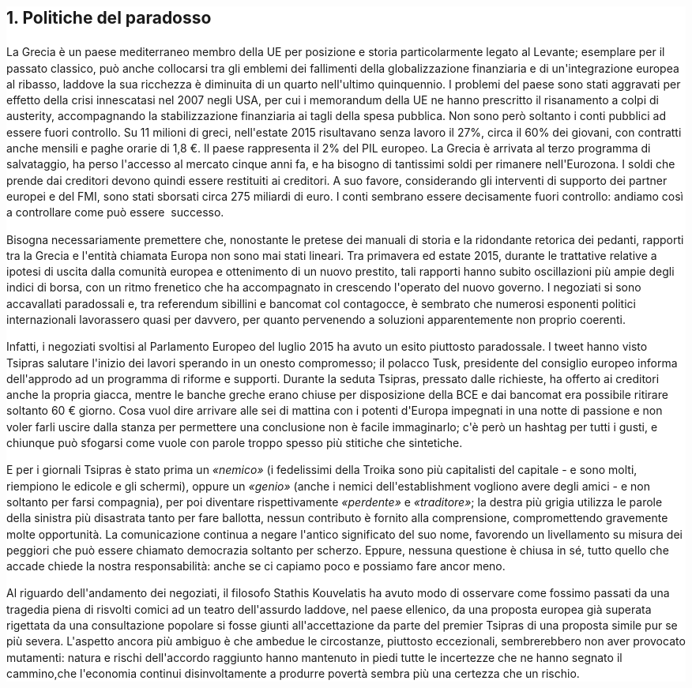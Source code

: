 ## 1. Politiche del paradosso

La Grecia è un paese mediterraneo membro della UE per posizione e storia particolarmente legato al Levante; esemplare per il passato classico, può anche collocarsi tra gli emblemi dei fallimenti della globalizzazione finanziaria e di un'integrazione europea al ribasso, laddove la sua ricchezza è diminuita di un quarto nell'ultimo quinquennio. I problemi del paese sono stati aggravati per effetto della crisi innescatasi nel 2007 negli USA, per cui i memorandum della UE ne hanno prescritto il risanamento a colpi di austerity, accompagnando la stabilizzazione finanziaria ai tagli della spesa pubblica. Non sono però soltanto i conti pubblici ad essere fuori controllo. Su 11 milioni di greci, nell'estate 2015 risultavano senza lavoro il 27%, circa il 60% dei giovani, con contratti anche mensili e paghe orarie di 1,8 €. Il paese rappresenta il 2% del PIL europeo. La Grecia è arrivata al terzo programma di salvataggio, ha perso l'accesso al mercato cinque anni fa, e ha bisogno di tantissimi soldi per rimanere nell'Eurozona. I soldi che prende dai creditori devono quindi essere restituiti ai creditori. A suo favore, considerando gli interventi di supporto dei partner europei e del FMI, sono stati sborsati circa 275 miliardi di euro. I conti sembrano essere decisamente fuori controllo: andiamo così a controllare come può essere  successo.

Bisogna necessariamente premettere che, nonostante le pretese dei manuali di storia e la ridondante retorica dei pedanti, rapporti tra la Grecia e l'entità chiamata Europa non sono mai stati lineari. Tra primavera ed estate 2015, durante le trattative relative a ipotesi di uscita dalla comunità europea e ottenimento di un nuovo prestito, tali rapporti hanno subito oscillazioni più ampie degli indici di borsa, con un ritmo frenetico che ha accompagnato in crescendo l'operato del nuovo governo. I negoziati si sono accavallati paradossali e, tra referendum sibillini e bancomat col contagocce, è sembrato che numerosi esponenti politici internazionali lavorassero quasi per davvero, per quanto pervenendo a soluzioni apparentemente non proprio coerenti.

Infatti, i negoziati svoltisi al Parlamento Europeo del luglio 2015 ha avuto un esito piuttosto paradossale. I tweet hanno visto Tsipras salutare l'inizio dei lavori sperando in un onesto compromesso; il polacco Tusk, presidente del consiglio europeo informa dell'approdo ad un programma di riforme e supporti. Durante la seduta Tsipras, pressato dalle richieste, ha offerto ai creditori anche la propria giacca, mentre le banche greche erano chiuse per disposizione della BCE e dai bancomat era possibile ritirare soltanto 60 € giorno. Cosa vuol dire arrivare alle sei di mattina con i potenti d'Europa impegnati in una notte di passione e non voler farli uscire dalla stanza per permettere una conclusione non è facile immaginarlo; c'è però un hashtag per tutti i gusti, e chiunque può sfogarsi come vuole con parole troppo spesso più stitiche che sintetiche.

E per i giornali Tsipras è stato prima un *«nemico»* (i fedelissimi della Troika sono più capitalisti del capitale - e sono molti, riempiono le edicole e gli schermi), oppure un *«genio»* (anche i nemici dell'establishment vogliono avere degli amici - e non soltanto per farsi compagnia), per poi diventare rispettivamente *«perdente»* e *«traditore»*; la destra più grigia utilizza le parole della sinistra più disastrata tanto per fare ballotta, nessun contributo è fornito alla comprensione, compromettendo gravemente molte opportunità. La comunicazione continua a negare l'antico significato del suo nome, favorendo un livellamento su misura dei peggiori che può essere chiamato democrazia soltanto per scherzo. Eppure, nessuna questione è chiusa in sé, tutto quello che accade chiede la nostra responsabilità: anche se ci capiamo poco e possiamo fare ancor meno.

Al riguardo dell'andamento dei negoziati, il filosofo Stathis Kouvelatis ha avuto modo di osservare come fossimo passati da una tragedia piena di risvolti comici ad un teatro dell'assurdo laddove, nel paese ellenico, da una proposta europea già superata rigettata da una consultazione popolare si fosse giunti all'accettazione da parte del premier Tsipras di una proposta simile pur se più severa. L'aspetto ancora più ambiguo è che ambedue le circostanze, piuttosto eccezionali, sembrerebbero non aver provocato mutamenti: natura e rischi dell'accordo raggiunto hanno mantenuto in piedi tutte le incertezze che ne hanno segnato il cammino,che l'economia continui disinvoltamente a produrre povertà sembra più una certezza che un rischio.

